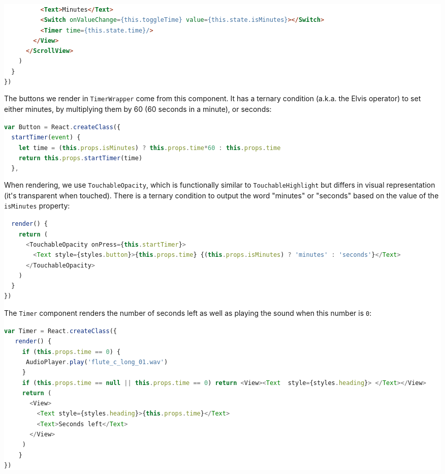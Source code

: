 ```html
          <Text>Minutes</Text>
          <Switch onValueChange={this.toggleTime} value={this.state.isMinutes}></Switch>
          <Timer time={this.state.time}/>
        </View>
      </ScrollView>
    )
  }
})
```

The buttons we render in `TimerWrapper` come from this component. It has a ternary condition (a.k.a. the Elvis operator) to set either minutes, by multiplying them by 60 (60 seconds in a minute), or seconds:

```js
var Button = React.createClass({
  startTimer(event) {
    let time = (this.props.isMinutes) ? this.props.time*60 : this.props.time
    return this.props.startTimer(time)
  },
```

When rendering, we use `TouchableOpacity`, which is functionally similar to `TouchableHighlight` but differs in visual representation (it's transparent when touched). There is a ternary condition to output the word "minutes" or "seconds" based on the value of the `isMinutes` property:

```js
  render() {
    return (
      <TouchableOpacity onPress={this.startTimer}>
        <Text style={styles.button}>{this.props.time} {(this.props.isMinutes) ? 'minutes' : 'seconds'}</Text>
      </TouchableOpacity>
    )
  }
})
```

The `Timer` component renders the number of seconds left as well as playing the sound when this number is `0`:

```js
var Timer = React.createClass({
   render() {
     if (this.props.time == 0) {
      AudioPlayer.play('flute_c_long_01.wav')
     }
     if (this.props.time == null || this.props.time == 0) return <View><Text  style={styles.heading}> </Text></View>
     return (
       <View>
         <Text style={styles.heading}>{this.props.time}</Text>
         <Text>Seconds left</Text>
       </View>
     )
    }
})
```
